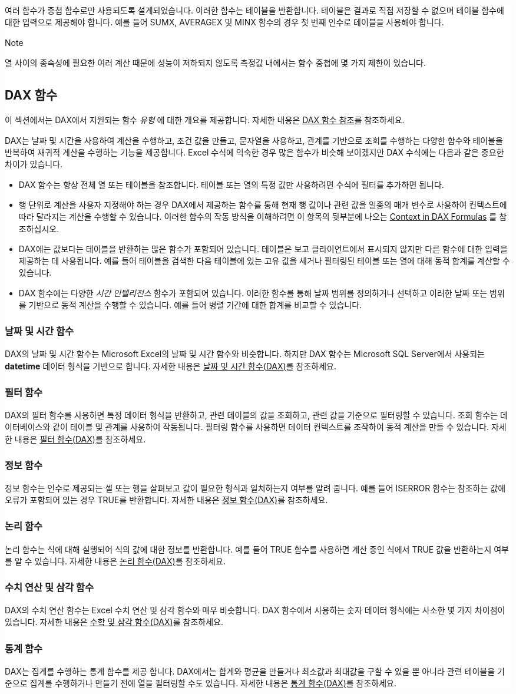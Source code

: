  여러 함수가 중첩 함수로만 사용되도록 설계되었습니다. 이러한 함수는 테이블을 반환합니다. 테이블은 결과로 직접 저장할 수 없으며 테이블 함수에 대한 입력으로 제공해야 합니다. 예를 들어 SUMX, AVERAGEX 및 MINX 함수의 경우 첫 번째 인수로 테이블을 사용해야 합니다.  
  
> [!NOTE]  
>  열 사이의 종속성에 필요한 여러 계산 때문에 성능이 저하되지 않도록 측정값 내에서는 함수 중첩에 몇 가지 제한이 있습니다.  
  
##  <a name="bkmk_DAX_functions"></a> DAX 함수  
 이 섹션에서는 DAX에서 지원되는 함수 *유형* 에 대한 개요를 제공합니다. 자세한 내용은 [DAX 함수 참조](http://msdn.microsoft.com/ko-kr/4dbb28a1-dd1a-4fca-bcd5-e90f74864a7b)를 참조하세요.  
  
 DAX는 날짜 및 시간을 사용하여 계산을 수행하고, 조건 값을 만들고, 문자열을 사용하고, 관계를 기반으로 조회를 수행하는 다양한 함수와 테이블을 반복하여 재귀적 계산을 수행하는 기능을 제공합니다. Excel 수식에 익숙한 경우 많은 함수가 비슷해 보이겠지만 DAX 수식에는 다음과 같은 중요한 차이가 있습니다.  
  
-   DAX 함수는 항상 전체 열 또는 테이블을 참조합니다. 테이블 또는 열의 특정 값만 사용하려면 수식에 필터를 추가하면 됩니다.  
  
-   행 단위로 계산을 사용자 지정해야 하는 경우 DAX에서 제공하는 함수를 통해 현재 행 값이나 관련 값을 일종의 매개 변수로 사용하여 컨텍스트에 따라 달라지는 계산을 수행할 수 있습니다. 이러한 함수의 작동 방식을 이해하려면 이 항목의 뒷부분에 나오는 [Context in DAX Formulas](../../analysis-services/tabular-models/understanding-dax-in-tabular-models-ssas-tabular.md#bkmk_context) 를 참조하십시오.  
  
-   DAX에는 값보다는 테이블을 반환하는 많은 함수가 포함되어 있습니다. 테이블은 보고 클라이언트에서 표시되지 않지만 다른 함수에 대한 입력을 제공하는 데 사용됩니다. 예를 들어 테이블을 검색한 다음 테이블에 있는 고유 값을 세거나 필터링된 테이블 또는 열에 대해 동적 합계를 계산할 수 있습니다.  
  
-   DAX 함수에는 다양한 *시간 인텔리전스* 함수가 포함되어 있습니다. 이러한 함수를 통해 날짜 범위를 정의하거나 선택하고 이러한 날짜 또는 범위를 기반으로 동적 계산을 수행할 수 있습니다. 예를 들어 병렬 기간에 대한 합계를 비교할 수 있습니다.  
  
### 날짜 및 시간 함수  
 DAX의 날짜 및 시간 함수는 Microsoft Excel의 날짜 및 시간 함수와 비슷합니다. 하지만 DAX 함수는 Microsoft SQL Server에서 사용되는 **datetime** 데이터 형식을 기반으로 합니다. 자세한 내용은 [날짜 및 시간 함수(DAX)](http://msdn.microsoft.com/ko-kr/9fc9214a-fcd6-40c0-bf51-0c95637c6ffb)를 참조하세요.  
  
### 필터 함수  
 DAX의 필터 함수를 사용하면 특정 데이터 형식을 반환하고, 관련 테이블의 값을 조회하고, 관련 값을 기준으로 필터링할 수 있습니다. 조회 함수는 데이터베이스와 같이 테이블 및 관계를 사용하여 작동됩니다. 필터링 함수를 사용하면 데이터 컨텍스트를 조작하여 동적 계산을 만들 수 있습니다. 자세한 내용은 [필터 함수(DAX)](http://msdn.microsoft.com/ko-kr/b036fd40-4d3b-426d-a0d2-80258b53d8e5)를 참조하세요.  
  
### 정보 함수  
 정보 함수는 인수로 제공되는 셀 또는 행을 살펴보고 값이 필요한 형식과 일치하는지 여부를 알려 줍니다. 예를 들어 ISERROR 함수는 참조하는 값에 오류가 포함되어 있는 경우 TRUE를 반환합니다. 자세한 내용은 [정보 함수(DAX)](http://msdn.microsoft.com/ko-kr/6d2bee09-0456-4444-b4d2-c231fd788a2e)를 참조하세요.  
  
### 논리 함수  
 논리 함수는 식에 대해 실행되어 식의 값에 대한 정보를 반환합니다. 예를 들어 TRUE 함수를 사용하면 계산 중인 식에서 TRUE 값을 반환하는지 여부를 알 수 있습니다. 자세한 내용은 [논리 함수(DAX)](http://msdn.microsoft.com/ko-kr/2eb33add-60b2-44ab-b761-012a473116a2)를 참조하세요.  
  
### 수치 연산 및 삼각 함수  
 DAX의 수치 연산 함수는 Excel 수치 연산 및 삼각 함수와 매우 비슷합니다. DAX 함수에서 사용하는 숫자 데이터 형식에는 사소한 몇 가지 차이점이 있습니다. 자세한 내용은 [수학 및 삼각 함수(DAX)](http://msdn.microsoft.com/ko-kr/1f408ec1-e769-43d6-a68c-567bc30d893f)를 참조하세요.  
  
### 통계 함수  
 DAX는 집계를 수행하는 통계 함수를 제공 합니다. DAX에서는 합계와 평균을 만들거나 최소값과 최대값을 구할 수 있을 뿐 아니라 관련 테이블을 기준으로 집계를 수행하거나 만들기 전에 열을 필터링할 수도 있습니다. 자세한 내용은 [통계 함수(DAX)](http://msdn.microsoft.com/ko-kr/ba4c1298-57a0-40fc-b6f6-00e187ace559)를 참조하세요.  
  